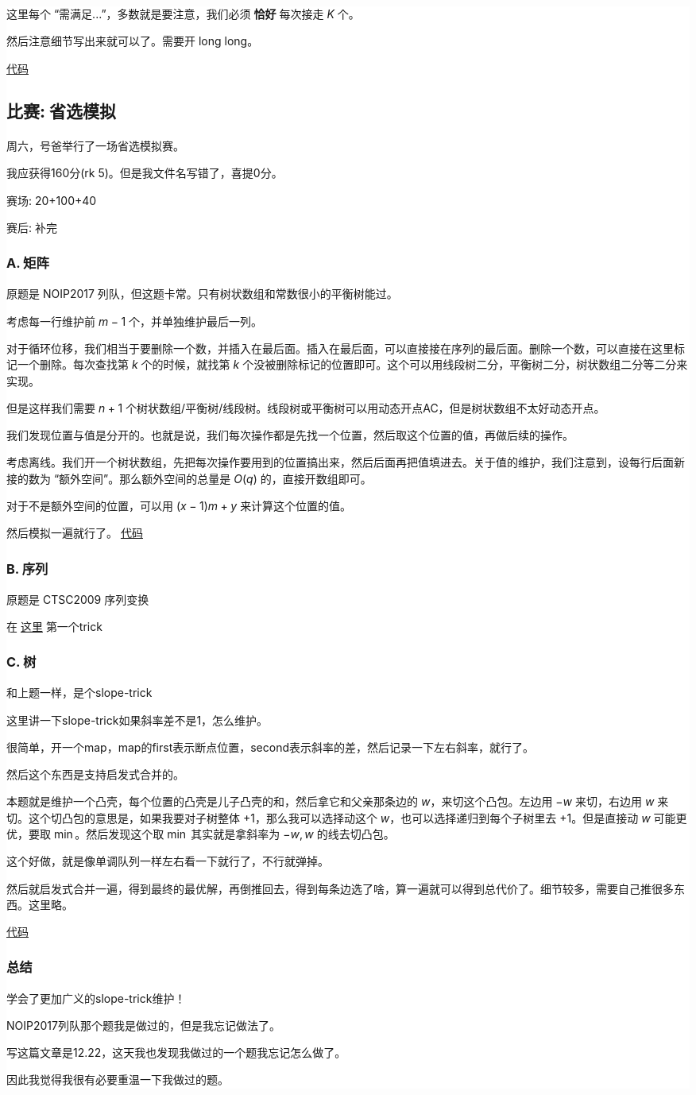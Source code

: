 这里每个 “需满足...”，多数就是要注意，我们必须 **恰好** 每次接走 $K$ 个。

然后注意细节写出来就可以了。需要开 long long。

[代码](https://codeforces.com/contest/1007/submission/139985644)

## 比赛: 省选模拟

周六，号爸举行了一场省选模拟赛。

我应获得160分(rk 5)。但是我文件名写错了，喜提0分。

赛场: 20+100+40

赛后: 补完

### A. 矩阵

原题是 NOIP2017 列队，但这题卡常。只有树状数组和常数很小的平衡树能过。

考虑每一行维护前 $m-1$ 个，并单独维护最后一列。

对于循环位移，我们相当于要删除一个数，并插入在最后面。插入在最后面，可以直接接在序列的最后面。删除一个数，可以直接在这里标记一个删除。每次查找第 $k$ 个的时候，就找第 $k$ 个没被删除标记的位置即可。这个可以用线段树二分，平衡树二分，树状数组二分等二分来实现。

但是这样我们需要 $n+1$ 个树状数组/平衡树/线段树。线段树或平衡树可以用动态开点AC，但是树状数组不太好动态开点。

我们发现位置与值是分开的。也就是说，我们每次操作都是先找一个位置，然后取这个位置的值，再做后续的操作。

考虑离线。我们开一个树状数组，先把每次操作要用到的位置搞出来，然后后面再把值填进去。关于值的维护，我们注意到，设每行后面新接的数为 “额外空间”。那么额外空间的总量是 $O(q)$ 的，直接开数组即可。

对于不是额外空间的位置，可以用 $(x-1)m+y$ 来计算这个位置的值。

然后模拟一遍就行了。 [代码](https://paste.ubuntu.com/p/6wc2BRxPdt/)

### B. 序列

原题是 CTSC2009 序列变换

在 [这里](https://flandre-zhu.github.io/zhu/methods/misc-tricks.html) 第一个trick

### C. 树

和上题一样，是个slope-trick

这里讲一下slope-trick如果斜率差不是1，怎么维护。

很简单，开一个map，map的first表示断点位置，second表示斜率的差，然后记录一下左右斜率，就行了。

然后这个东西是支持启发式合并的。

本题就是维护一个凸壳，每个位置的凸壳是儿子凸壳的和，然后拿它和父亲那条边的 $w$，来切这个凸包。左边用 $-w$ 来切，右边用 $w$ 来切。这个切凸包的意思是，如果我要对子树整体 $+1$，那么我可以选择动这个 $w$，也可以选择递归到每个子树里去 $+1$。但是直接动 $w$ 可能更优，要取 $\min$。然后发现这个取 $\min$ 其实就是拿斜率为 $-w,w$ 的线去切凸包。

这个好做，就是像单调队列一样左右看一下就行了，不行就弹掉。

然后就启发式合并一遍，得到最终的最优解，再倒推回去，得到每条边选了啥，算一遍就可以得到总代价了。细节较多，需要自己推很多东西。这里略。

[代码](https://paste.ubuntu.com/p/TZwJjXyQs2/)

### 总结

学会了更加广义的slope-trick维护！

NOIP2017列队那个题我是做过的，但是我忘记做法了。

写这篇文章是12.22，这天我也发现我做过的一个题我忘记怎么做了。

因此我觉得我很有必要重温一下我做过的题。